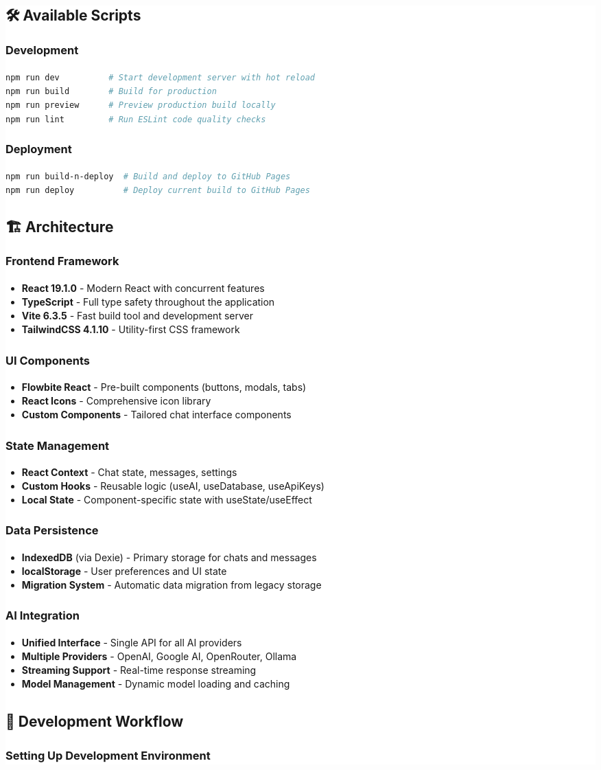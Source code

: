## 🛠️ Available Scripts

### Development
```bash
npm run dev          # Start development server with hot reload
npm run build        # Build for production
npm run preview      # Preview production build locally
npm run lint         # Run ESLint code quality checks
```

### Deployment
```bash
npm run build-n-deploy  # Build and deploy to GitHub Pages
npm run deploy          # Deploy current build to GitHub Pages
```

## 🏗️ Architecture

### Frontend Framework
- **React 19.1.0** - Modern React with concurrent features
- **TypeScript** - Full type safety throughout the application
- **Vite 6.3.5** - Fast build tool and development server
- **TailwindCSS 4.1.10** - Utility-first CSS framework

### UI Components
- **Flowbite React** - Pre-built components (buttons, modals, tabs)
- **React Icons** - Comprehensive icon library
- **Custom Components** - Tailored chat interface components

### State Management
- **React Context** - Chat state, messages, settings
- **Custom Hooks** - Reusable logic (useAI, useDatabase, useApiKeys)
- **Local State** - Component-specific state with useState/useEffect

### Data Persistence
- **IndexedDB** (via Dexie) - Primary storage for chats and messages
- **localStorage** - User preferences and UI state
- **Migration System** - Automatic data migration from legacy storage

### AI Integration
- **Unified Interface** - Single API for all AI providers
- **Multiple Providers** - OpenAI, Google AI, OpenRouter, Ollama
- **Streaming Support** - Real-time response streaming
- **Model Management** - Dynamic model loading and caching

## 🎯 Development Workflow

### Setting Up Development Environment
